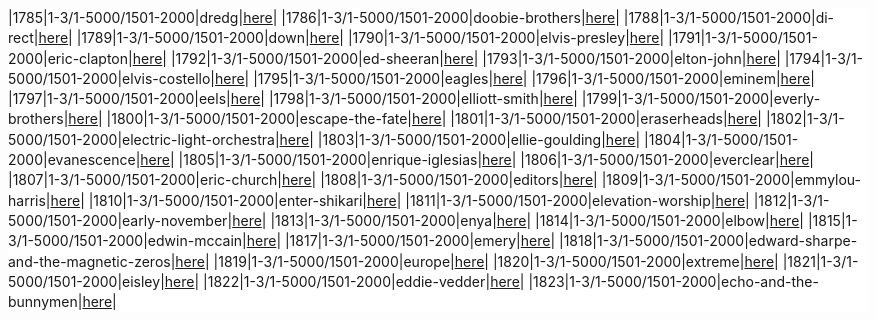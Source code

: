 |1785|1-3/1-5000/1501-2000|dredg|[here](https://cdn.jsdelivr.net/gh/guitarchord/a1-3/1-5000/1501-2000/dredg.webp)|
|1786|1-3/1-5000/1501-2000|doobie-brothers|[here](https://cdn.jsdelivr.net/gh/guitarchord/a1-3/1-5000/1501-2000/doobie-brothers.webp)|
|1788|1-3/1-5000/1501-2000|di-rect|[here](https://cdn.jsdelivr.net/gh/guitarchord/a1-3/1-5000/1501-2000/di-rect.webp)|
|1789|1-3/1-5000/1501-2000|down|[here](https://cdn.jsdelivr.net/gh/guitarchord/a1-3/1-5000/1501-2000/down.webp)|
|1790|1-3/1-5000/1501-2000|elvis-presley|[here](https://cdn.jsdelivr.net/gh/guitarchord/a1-3/1-5000/1501-2000/elvis-presley.webp)|
|1791|1-3/1-5000/1501-2000|eric-clapton|[here](https://cdn.jsdelivr.net/gh/guitarchord/a1-3/1-5000/1501-2000/eric-clapton.webp)|
|1792|1-3/1-5000/1501-2000|ed-sheeran|[here](https://cdn.jsdelivr.net/gh/guitarchord/a1-3/1-5000/1501-2000/ed-sheeran.webp)|
|1793|1-3/1-5000/1501-2000|elton-john|[here](https://cdn.jsdelivr.net/gh/guitarchord/a1-3/1-5000/1501-2000/elton-john.webp)|
|1794|1-3/1-5000/1501-2000|elvis-costello|[here](https://cdn.jsdelivr.net/gh/guitarchord/a1-3/1-5000/1501-2000/elvis-costello.webp)|
|1795|1-3/1-5000/1501-2000|eagles|[here](https://cdn.jsdelivr.net/gh/guitarchord/a1-3/1-5000/1501-2000/eagles.webp)|
|1796|1-3/1-5000/1501-2000|eminem|[here](https://cdn.jsdelivr.net/gh/guitarchord/a1-3/1-5000/1501-2000/eminem.webp)|
|1797|1-3/1-5000/1501-2000|eels|[here](https://cdn.jsdelivr.net/gh/guitarchord/a1-3/1-5000/1501-2000/eels.webp)|
|1798|1-3/1-5000/1501-2000|elliott-smith|[here](https://cdn.jsdelivr.net/gh/guitarchord/a1-3/1-5000/1501-2000/elliott-smith.webp)|
|1799|1-3/1-5000/1501-2000|everly-brothers|[here](https://cdn.jsdelivr.net/gh/guitarchord/a1-3/1-5000/1501-2000/everly-brothers.webp)|
|1800|1-3/1-5000/1501-2000|escape-the-fate|[here](https://cdn.jsdelivr.net/gh/guitarchord/a1-3/1-5000/1501-2000/escape-the-fate.webp)|
|1801|1-3/1-5000/1501-2000|eraserheads|[here](https://cdn.jsdelivr.net/gh/guitarchord/a1-3/1-5000/1501-2000/eraserheads.webp)|
|1802|1-3/1-5000/1501-2000|electric-light-orchestra|[here](https://cdn.jsdelivr.net/gh/guitarchord/a1-3/1-5000/1501-2000/electric-light-orchestra.webp)|
|1803|1-3/1-5000/1501-2000|ellie-goulding|[here](https://cdn.jsdelivr.net/gh/guitarchord/a1-3/1-5000/1501-2000/ellie-goulding.webp)|
|1804|1-3/1-5000/1501-2000|evanescence|[here](https://cdn.jsdelivr.net/gh/guitarchord/a1-3/1-5000/1501-2000/evanescence.webp)|
|1805|1-3/1-5000/1501-2000|enrique-iglesias|[here](https://cdn.jsdelivr.net/gh/guitarchord/a1-3/1-5000/1501-2000/enrique-iglesias.webp)|
|1806|1-3/1-5000/1501-2000|everclear|[here](https://cdn.jsdelivr.net/gh/guitarchord/a1-3/1-5000/1501-2000/everclear.webp)|
|1807|1-3/1-5000/1501-2000|eric-church|[here](https://cdn.jsdelivr.net/gh/guitarchord/a1-3/1-5000/1501-2000/eric-church.webp)|
|1808|1-3/1-5000/1501-2000|editors|[here](https://cdn.jsdelivr.net/gh/guitarchord/a1-3/1-5000/1501-2000/editors.webp)|
|1809|1-3/1-5000/1501-2000|emmylou-harris|[here](https://cdn.jsdelivr.net/gh/guitarchord/a1-3/1-5000/1501-2000/emmylou-harris.webp)|
|1810|1-3/1-5000/1501-2000|enter-shikari|[here](https://cdn.jsdelivr.net/gh/guitarchord/a1-3/1-5000/1501-2000/enter-shikari.webp)|
|1811|1-3/1-5000/1501-2000|elevation-worship|[here](https://cdn.jsdelivr.net/gh/guitarchord/a1-3/1-5000/1501-2000/elevation-worship.webp)|
|1812|1-3/1-5000/1501-2000|early-november|[here](https://cdn.jsdelivr.net/gh/guitarchord/a1-3/1-5000/1501-2000/early-november.webp)|
|1813|1-3/1-5000/1501-2000|enya|[here](https://cdn.jsdelivr.net/gh/guitarchord/a1-3/1-5000/1501-2000/enya.webp)|
|1814|1-3/1-5000/1501-2000|elbow|[here](https://cdn.jsdelivr.net/gh/guitarchord/a1-3/1-5000/1501-2000/elbow.webp)|
|1815|1-3/1-5000/1501-2000|edwin-mccain|[here](https://cdn.jsdelivr.net/gh/guitarchord/a1-3/1-5000/1501-2000/edwin-mccain.webp)|
|1817|1-3/1-5000/1501-2000|emery|[here](https://cdn.jsdelivr.net/gh/guitarchord/a1-3/1-5000/1501-2000/emery.webp)|
|1818|1-3/1-5000/1501-2000|edward-sharpe-and-the-magnetic-zeros|[here](https://cdn.jsdelivr.net/gh/guitarchord/a1-3/1-5000/1501-2000/edward-sharpe-and-the-magnetic-zeros.webp)|
|1819|1-3/1-5000/1501-2000|europe|[here](https://cdn.jsdelivr.net/gh/guitarchord/a1-3/1-5000/1501-2000/europe.webp)|
|1820|1-3/1-5000/1501-2000|extreme|[here](https://cdn.jsdelivr.net/gh/guitarchord/a1-3/1-5000/1501-2000/extreme.webp)|
|1821|1-3/1-5000/1501-2000|eisley|[here](https://cdn.jsdelivr.net/gh/guitarchord/a1-3/1-5000/1501-2000/eisley.webp)|
|1822|1-3/1-5000/1501-2000|eddie-vedder|[here](https://cdn.jsdelivr.net/gh/guitarchord/a1-3/1-5000/1501-2000/eddie-vedder.webp)|
|1823|1-3/1-5000/1501-2000|echo-and-the-bunnymen|[here](https://cdn.jsdelivr.net/gh/guitarchord/a1-3/1-5000/1501-2000/echo-and-the-bunnymen.webp)|